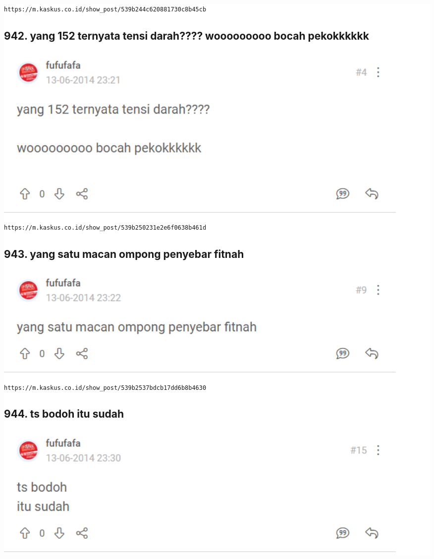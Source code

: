 ```
https://m.kaskus.co.id/show_post/539b244c620881730c8b45cb
```

## 942. yang 152 ternyata tensi darah???? wooooooooo bocah pekokkkkkk
![942](img/942.png)

```
https://m.kaskus.co.id/show_post/539b250231e2e6f0638b461d
```

## 943. yang satu macan ompong penyebar fitnah
![943](img/943.png)

```
https://m.kaskus.co.id/show_post/539b2537bdcb17dd6b8b4630
```

## 944. ts bodoh itu sudah
![944](img/944.png)
